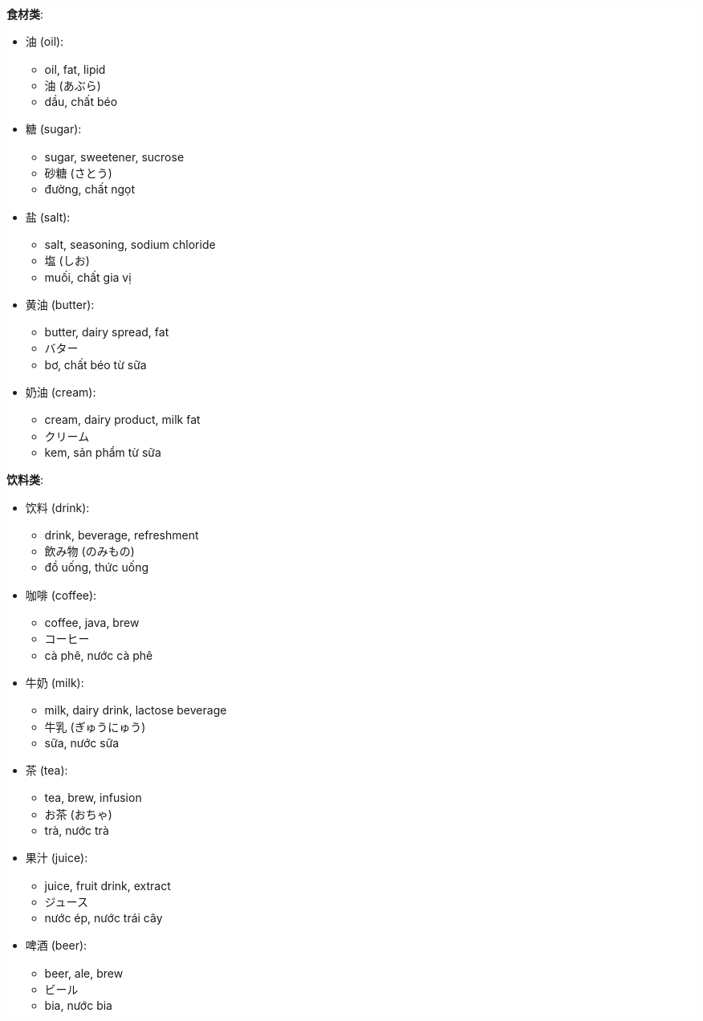 **食材类**:

- 油 (oil):
  - oil, fat, lipid
  - 油 (あぶら)
  - dầu, chất béo

- 糖 (sugar):
  - sugar, sweetener, sucrose
  - 砂糖 (さとう)
  - đường, chất ngọt

- 盐 (salt):
  - salt, seasoning, sodium chloride
  - 塩 (しお)
  - muối, chất gia vị

- 黄油 (butter):
  - butter, dairy spread, fat
  - バター
  - bơ, chất béo từ sữa

- 奶油 (cream):
  - cream, dairy product, milk fat
  - クリーム
  - kem, sản phẩm từ sữa

**饮料类**:

- 饮料 (drink):
  - drink, beverage, refreshment
  - 飲み物 (のみもの)
  - đồ uống, thức uống

- 咖啡 (coffee):
  - coffee, java, brew
  - コーヒー
  - cà phê, nước cà phê

- 牛奶 (milk):
  - milk, dairy drink, lactose beverage
  - 牛乳 (ぎゅうにゅう)
  - sữa, nước sữa

- 茶 (tea):
  - tea, brew, infusion
  - お茶 (おちゃ)
  - trà, nước trà

- 果汁 (juice):
  - juice, fruit drink, extract
  - ジュース
  - nước ép, nước trái cây

- 啤酒 (beer):
  - beer, ale, brew
  - ビール
  - bia, nước bia
